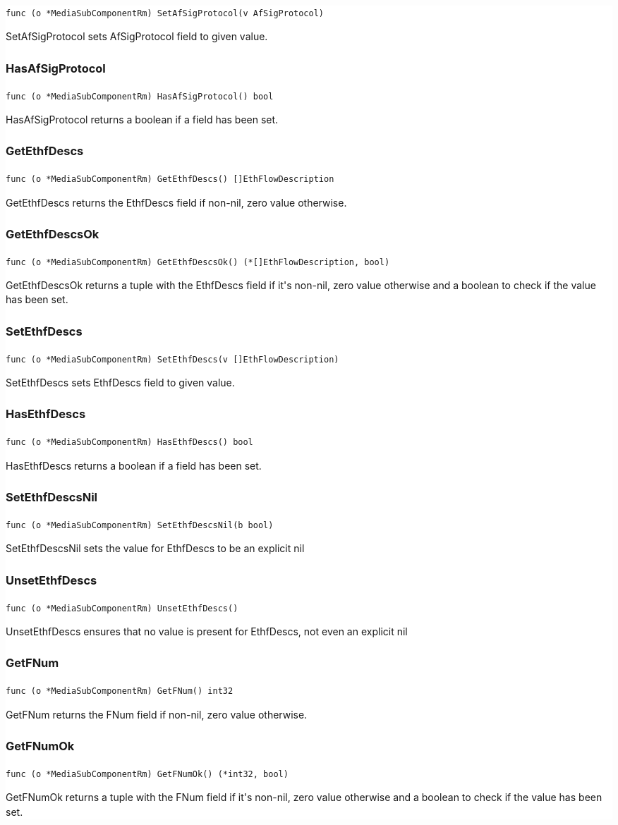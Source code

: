 `func (o *MediaSubComponentRm) SetAfSigProtocol(v AfSigProtocol)`

SetAfSigProtocol sets AfSigProtocol field to given value.

### HasAfSigProtocol

`func (o *MediaSubComponentRm) HasAfSigProtocol() bool`

HasAfSigProtocol returns a boolean if a field has been set.

### GetEthfDescs

`func (o *MediaSubComponentRm) GetEthfDescs() []EthFlowDescription`

GetEthfDescs returns the EthfDescs field if non-nil, zero value otherwise.

### GetEthfDescsOk

`func (o *MediaSubComponentRm) GetEthfDescsOk() (*[]EthFlowDescription, bool)`

GetEthfDescsOk returns a tuple with the EthfDescs field if it's non-nil, zero value otherwise
and a boolean to check if the value has been set.

### SetEthfDescs

`func (o *MediaSubComponentRm) SetEthfDescs(v []EthFlowDescription)`

SetEthfDescs sets EthfDescs field to given value.

### HasEthfDescs

`func (o *MediaSubComponentRm) HasEthfDescs() bool`

HasEthfDescs returns a boolean if a field has been set.

### SetEthfDescsNil

`func (o *MediaSubComponentRm) SetEthfDescsNil(b bool)`

 SetEthfDescsNil sets the value for EthfDescs to be an explicit nil

### UnsetEthfDescs
`func (o *MediaSubComponentRm) UnsetEthfDescs()`

UnsetEthfDescs ensures that no value is present for EthfDescs, not even an explicit nil
### GetFNum

`func (o *MediaSubComponentRm) GetFNum() int32`

GetFNum returns the FNum field if non-nil, zero value otherwise.

### GetFNumOk

`func (o *MediaSubComponentRm) GetFNumOk() (*int32, bool)`

GetFNumOk returns a tuple with the FNum field if it's non-nil, zero value otherwise
and a boolean to check if the value has been set.

